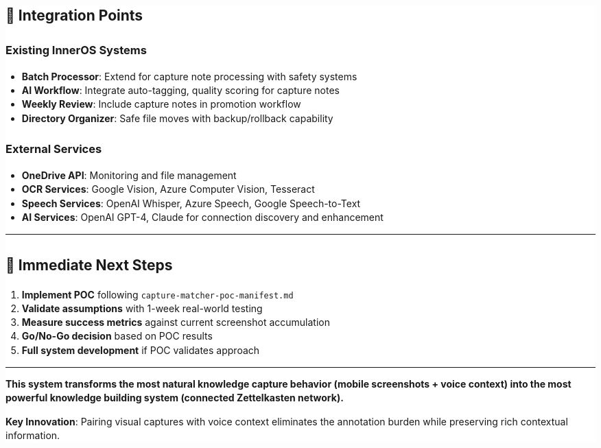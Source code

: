 
## 🔗 Integration Points

### **Existing InnerOS Systems**
- **Batch Processor**: Extend for capture note processing with safety systems
- **AI Workflow**: Integrate auto-tagging, quality scoring for capture notes
- **Weekly Review**: Include capture notes in promotion workflow
- **Directory Organizer**: Safe file moves with backup/rollback capability

### **External Services**
- **OneDrive API**: Monitoring and file management
- **OCR Services**: Google Vision, Azure Computer Vision, Tesseract
- **Speech Services**: OpenAI Whisper, Azure Speech, Google Speech-to-Text
- **AI Services**: OpenAI GPT-4, Claude for connection discovery and enhancement

---

## 🎯 Immediate Next Steps

1. **Implement POC** following `capture-matcher-poc-manifest.md`
2. **Validate assumptions** with 1-week real-world testing
3. **Measure success metrics** against current screenshot accumulation
4. **Go/No-Go decision** based on POC results
5. **Full system development** if POC validates approach

---

**This system transforms the most natural knowledge capture behavior (mobile screenshots + voice context) into the most powerful knowledge building system (connected Zettelkasten network).**

**Key Innovation**: Pairing visual captures with voice context eliminates the annotation burden while preserving rich contextual information.

